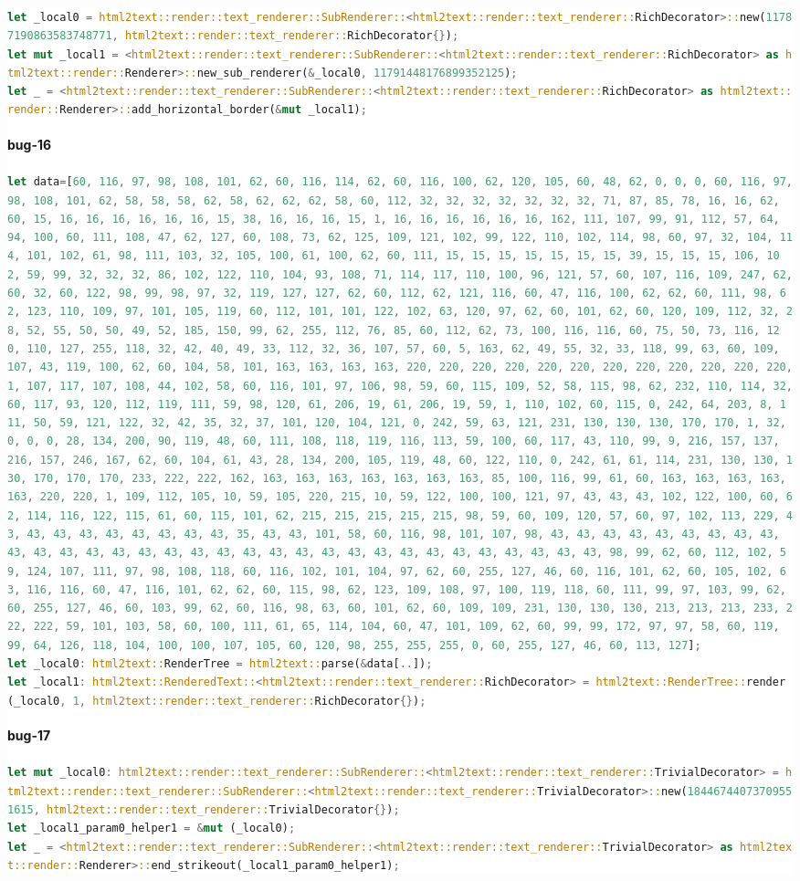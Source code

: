 ```rust
let _local0 = html2text::render::text_renderer::SubRenderer::<html2text::render::text_renderer::RichDecorator>::new(11787190863583748771, html2text::render::text_renderer::RichDecorator{});
let mut _local1 = <html2text::render::text_renderer::SubRenderer::<html2text::render::text_renderer::RichDecorator> as html2text::render::Renderer>::new_sub_renderer(&_local0, 11791448176899352125);
let _ = <html2text::render::text_renderer::SubRenderer::<html2text::render::text_renderer::RichDecorator> as html2text::render::Renderer>::add_horizontal_border(&mut _local1);
```

#### bug-16

```rust
let data=[60, 116, 97, 98, 108, 101, 62, 60, 116, 114, 62, 60, 116, 100, 62, 120, 105, 60, 48, 62, 0, 0, 0, 60, 116, 97, 98, 108, 101, 62, 58, 58, 58, 62, 58, 62, 62, 62, 58, 60, 112, 32, 32, 32, 32, 32, 32, 32, 71, 87, 85, 78, 16, 16, 62, 60, 15, 16, 16, 16, 16, 16, 16, 15, 38, 16, 16, 16, 15, 1, 16, 16, 16, 16, 16, 16, 162, 111, 107, 99, 91, 112, 57, 64, 94, 100, 60, 111, 108, 47, 62, 127, 60, 108, 73, 62, 125, 109, 121, 102, 99, 122, 110, 102, 114, 98, 60, 97, 32, 104, 114, 101, 102, 61, 98, 111, 103, 32, 105, 100, 61, 100, 62, 60, 111, 15, 15, 15, 15, 15, 15, 15, 39, 15, 15, 15, 106, 102, 59, 99, 32, 32, 32, 86, 102, 122, 110, 104, 93, 108, 71, 114, 117, 110, 100, 96, 121, 57, 60, 107, 116, 109, 247, 62, 60, 32, 60, 122, 98, 99, 98, 97, 32, 119, 127, 127, 62, 60, 112, 62, 121, 116, 60, 47, 116, 100, 62, 62, 60, 111, 98, 62, 123, 110, 109, 97, 101, 105, 119, 60, 112, 101, 101, 122, 102, 63, 120, 97, 62, 60, 101, 62, 60, 120, 109, 112, 32, 28, 52, 55, 50, 50, 49, 52, 185, 150, 99, 62, 255, 112, 76, 85, 60, 112, 62, 73, 100, 116, 116, 60, 75, 50, 73, 116, 120, 110, 127, 255, 118, 32, 42, 40, 49, 33, 112, 32, 36, 107, 57, 60, 5, 163, 62, 49, 55, 32, 33, 118, 99, 63, 60, 109, 107, 43, 119, 100, 62, 60, 104, 58, 101, 163, 163, 163, 163, 220, 220, 220, 220, 220, 220, 220, 220, 220, 220, 220, 220, 1, 107, 117, 107, 108, 44, 102, 58, 60, 116, 101, 97, 106, 98, 59, 60, 115, 109, 52, 58, 115, 98, 62, 232, 110, 114, 32, 60, 117, 93, 120, 112, 119, 111, 59, 98, 120, 61, 206, 19, 61, 206, 19, 59, 1, 110, 102, 60, 115, 0, 242, 64, 203, 8, 111, 50, 59, 121, 122, 32, 42, 35, 32, 37, 101, 120, 104, 121, 0, 242, 59, 63, 121, 231, 130, 130, 130, 170, 170, 1, 32, 0, 0, 0, 28, 134, 200, 90, 119, 48, 60, 111, 108, 118, 119, 116, 113, 59, 100, 60, 117, 43, 110, 99, 9, 216, 157, 137, 216, 157, 246, 167, 62, 60, 104, 61, 43, 28, 134, 200, 105, 119, 48, 60, 122, 110, 0, 242, 61, 61, 114, 231, 130, 130, 130, 170, 170, 170, 233, 222, 222, 162, 163, 163, 163, 163, 163, 163, 163, 85, 100, 116, 99, 61, 60, 163, 163, 163, 163, 163, 220, 220, 1, 109, 112, 105, 10, 59, 105, 220, 215, 10, 59, 122, 100, 100, 121, 97, 43, 43, 43, 102, 122, 100, 60, 62, 114, 116, 122, 115, 61, 60, 115, 101, 62, 215, 215, 215, 215, 215, 98, 59, 60, 109, 120, 57, 60, 97, 102, 113, 229, 43, 43, 43, 43, 43, 43, 43, 43, 43, 35, 43, 43, 101, 58, 60, 116, 98, 101, 107, 98, 43, 43, 43, 43, 43, 43, 43, 43, 43, 43, 43, 43, 43, 43, 43, 43, 43, 43, 43, 43, 43, 43, 43, 43, 43, 43, 43, 43, 43, 43, 43, 43, 98, 99, 62, 60, 112, 102, 59, 124, 107, 111, 97, 98, 108, 118, 60, 116, 102, 101, 104, 97, 62, 60, 255, 127, 46, 60, 116, 101, 62, 60, 105, 102, 63, 116, 116, 60, 47, 116, 101, 62, 62, 60, 115, 98, 62, 123, 109, 108, 97, 100, 119, 118, 60, 111, 99, 97, 103, 99, 62, 60, 255, 127, 46, 60, 103, 99, 62, 60, 116, 98, 63, 60, 101, 62, 60, 109, 109, 231, 130, 130, 130, 213, 213, 213, 233, 222, 222, 59, 101, 103, 58, 60, 100, 111, 61, 65, 114, 104, 60, 47, 101, 109, 62, 60, 99, 99, 172, 97, 97, 58, 60, 119, 99, 64, 126, 118, 104, 100, 100, 107, 105, 60, 120, 98, 255, 255, 255, 0, 60, 255, 127, 46, 60, 113, 127];
let _local0: html2text::RenderTree = html2text::parse(&data[..]);
let _local1: html2text::RenderedText::<html2text::render::text_renderer::RichDecorator> = html2text::RenderTree::render(_local0, 1, html2text::render::text_renderer::RichDecorator{});
```

#### bug-17

```rust
let mut _local0: html2text::render::text_renderer::SubRenderer::<html2text::render::text_renderer::TrivialDecorator> = html2text::render::text_renderer::SubRenderer::<html2text::render::text_renderer::TrivialDecorator>::new(18446744073709551615, html2text::render::text_renderer::TrivialDecorator{});
let _local1_param0_helper1 = &mut (_local0);
let _ = <html2text::render::text_renderer::SubRenderer::<html2text::render::text_renderer::TrivialDecorator> as html2text::render::Renderer>::end_strikeout(_local1_param0_helper1);
```
